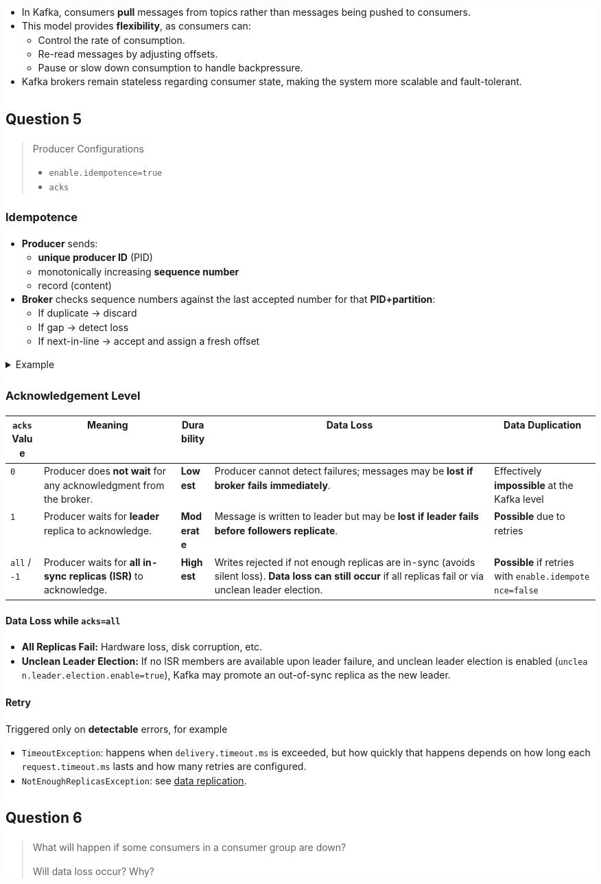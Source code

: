 - In Kafka, consumers **pull** messages from topics rather than messages being pushed to consumers.
- This model provides **flexibility**, as consumers can:
  - Control the rate of consumption.
  - Re-read messages by adjusting offsets.
  - Pause or slow down consumption to handle backpressure.
- Kafka brokers remain stateless regarding consumer state, making the system more scalable and fault-tolerant.


## Question 5
> Producer Configurations
> - `enable.idempotence=true`
> - `acks`

### Idempotence

- **Producer** sends:
  - **unique producer ID** (PID)
  - monotonically increasing **sequence number**
  - record (content)
- **Broker** checks sequence numbers against the last accepted number for that **PID+partition**:
  - If duplicate → discard
  - If gap → detect loss
  - If next-in-line → accept and assign a fresh offset

<details><summary>Example</summary></details>

### Acknowledgement Level

| **`acks` Value** | **Meaning**                                                        | **Durability** | **Data Loss**                                                                                                                                               | Data Duplication                                        |
|------------------|--------------------------------------------------------------------|----------------|-------------------------------------------------------------------------------------------------------------------------------------------------------------|---------------------------------------------------------|
| `0`              | Producer does **not wait** for any acknowledgment from the broker. | **Lowest**     | Producer cannot detect failures; messages may be **lost if broker fails immediately**.                                                                      | Effectively **impossible** at the Kafka level           |
| `1`              | Producer waits for **leader** replica to acknowledge.              | **Moderate**   | Message is written to leader but may be **lost if leader fails before followers replicate**.                                                                | **Possible** due to retries                             |
| `all` / `-1`     | Producer waits for **all in-sync replicas (ISR)** to acknowledge.  | **Highest**    | Writes rejected if not enough replicas are in-sync (avoids silent loss). **Data loss can still occur** if all replicas fail or via unclean leader election. | **Possible** if retries with `enable.idempotence=false` |

#### Data Loss while `acks=all`
- **All Replicas Fail:** Hardware loss, disk corruption, etc.
- **Unclean Leader Election:** If no ISR members are available upon leader failure, and unclean leader election is enabled (`unclean.leader.election.enable=true`), Kafka may promote an out-of-sync replica as the new leader.

#### Retry
Triggered only on **detectable** errors, for example
- `TimeoutException`: happens when `delivery.timeout.ms` is exceeded, but how quickly that happens depends on how long each `request.timeout.ms` lasts and how many retries are configured.
- `NotEnoughReplicasException`: see [data replication](#data-replication).

## Question 6
> What will happen if some consumers in a consumer group are down?
> 
> Will data loss occur? Why?
